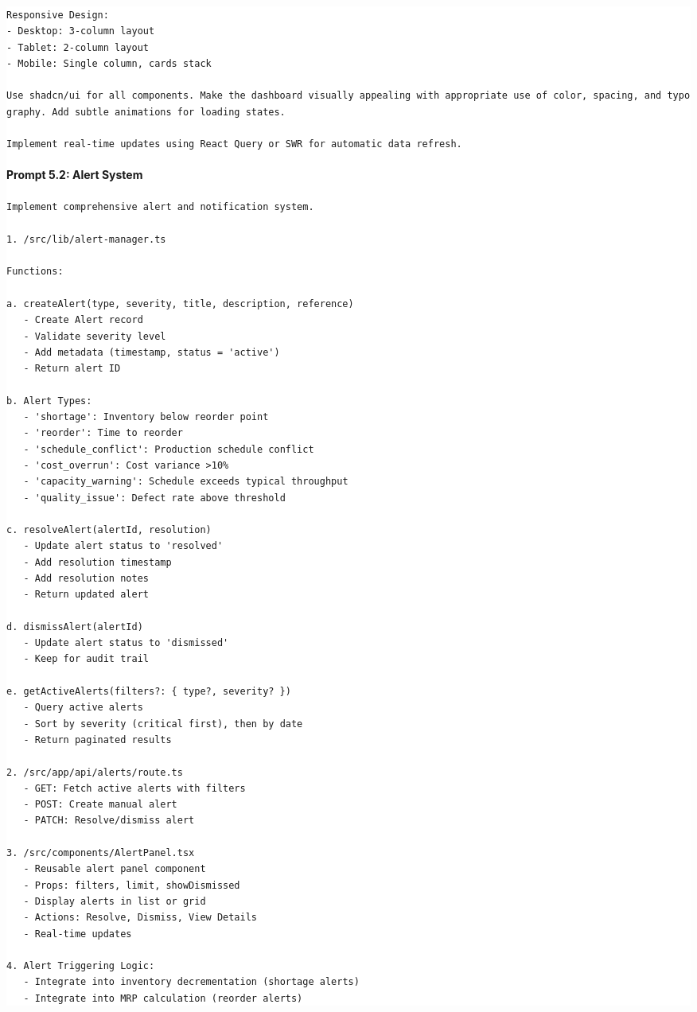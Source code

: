 ```
Responsive Design:
- Desktop: 3-column layout
- Tablet: 2-column layout
- Mobile: Single column, cards stack

Use shadcn/ui for all components. Make the dashboard visually appealing with appropriate use of color, spacing, and typography. Add subtle animations for loading states.

Implement real-time updates using React Query or SWR for automatic data refresh.
```

#### Prompt 5.2: Alert System

```
Implement comprehensive alert and notification system.

1. /src/lib/alert-manager.ts

Functions:

a. createAlert(type, severity, title, description, reference)
   - Create Alert record
   - Validate severity level
   - Add metadata (timestamp, status = 'active')
   - Return alert ID

b. Alert Types:
   - 'shortage': Inventory below reorder point
   - 'reorder': Time to reorder
   - 'schedule_conflict': Production schedule conflict
   - 'cost_overrun': Cost variance >10%
   - 'capacity_warning': Schedule exceeds typical throughput
   - 'quality_issue': Defect rate above threshold

c. resolveAlert(alertId, resolution)
   - Update alert status to 'resolved'
   - Add resolution timestamp
   - Add resolution notes
   - Return updated alert

d. dismissAlert(alertId)
   - Update alert status to 'dismissed'
   - Keep for audit trail

e. getActiveAlerts(filters?: { type?, severity? })
   - Query active alerts
   - Sort by severity (critical first), then by date
   - Return paginated results

2. /src/app/api/alerts/route.ts
   - GET: Fetch active alerts with filters
   - POST: Create manual alert
   - PATCH: Resolve/dismiss alert

3. /src/components/AlertPanel.tsx
   - Reusable alert panel component
   - Props: filters, limit, showDismissed
   - Display alerts in list or grid
   - Actions: Resolve, Dismiss, View Details
   - Real-time updates

4. Alert Triggering Logic:
   - Integrate into inventory decrementation (shortage alerts)
   - Integrate into MRP calculation (reorder alerts)
```